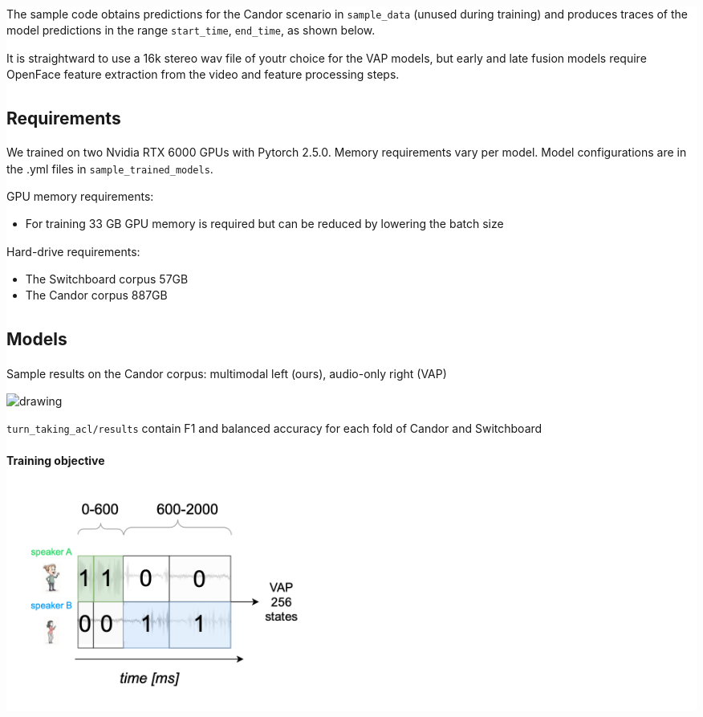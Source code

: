 The sample code obtains predictions for the Candor scenario in `sample_data` (unused during training) and produces traces of the model predictions in the range `start_time`, `end_time`, as shown below. 

It is straightward to use a 16k stereo wav file of youtr choice for the VAP models, but early and late fusion models require OpenFace feature extraction from the video and feature processing steps. 


## Requirements 

We trained on two Nvidia RTX 6000 GPUs with Pytorch 2.5.0. Memory requirements vary per model. Model configurations are in the .yml files in `sample_trained_models`. 

GPU memory requirements:
- For training 33 GB GPU memory is required but can be reduced by lowering the batch size

Hard-drive requirements:
- The Switchboard corpus 57GB 
- The Candor corpus 887GB 


## Models

Sample results on the Candor corpus: multimodal left (ours), audio-only right (VAP)

<img src="turn_taking_acl/results/750ms_hold_shift_pred.png" alt="drawing" width="700"/>


`turn_taking_acl/results` contain F1 and balanced accuracy for each fold of Candor and Switchboard

#### Training objective 


<img src="images/vap.png" alt="drawing" width="400"/>
